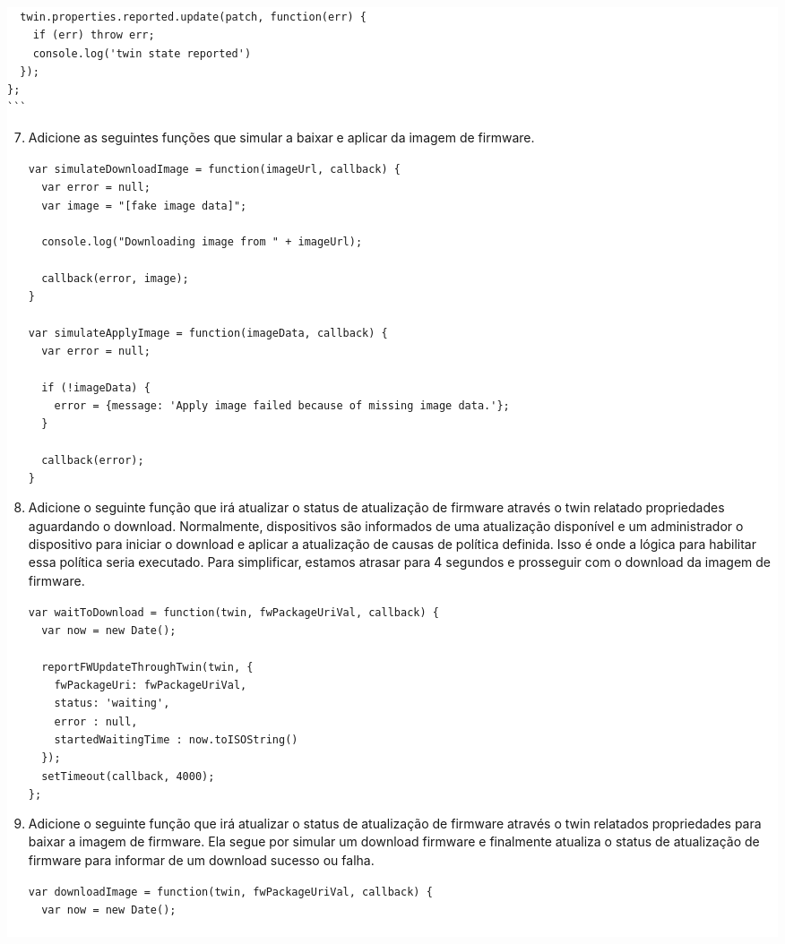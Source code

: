       twin.properties.reported.update(patch, function(err) {
        if (err) throw err;
        console.log('twin state reported')
      });
    };
    ```
    
7. Adicione as seguintes funções que simular a baixar e aplicar da imagem de firmware.

    ```
    var simulateDownloadImage = function(imageUrl, callback) {
      var error = null;
      var image = "[fake image data]";
      
      console.log("Downloading image from " + imageUrl);
      
      callback(error, image);
    }

    var simulateApplyImage = function(imageData, callback) {
      var error = null;
      
      if (!imageData) {
        error = {message: 'Apply image failed because of missing image data.'};
      }
      
      callback(error);
    }
    ```

8. Adicione o seguinte função que irá atualizar o status de atualização de firmware através o twin relatado propriedades aguardando o download.  Normalmente, dispositivos são informados de uma atualização disponível e um administrador o dispositivo para iniciar o download e aplicar a atualização de causas de política definida.  Isso é onde a lógica para habilitar essa política seria executado.  Para simplificar, estamos atrasar para 4 segundos e prosseguir com o download da imagem de firmware. 

    ```
    var waitToDownload = function(twin, fwPackageUriVal, callback) {
      var now = new Date();
      
      reportFWUpdateThroughTwin(twin, {
        fwPackageUri: fwPackageUriVal,
        status: 'waiting',
        error : null,
        startedWaitingTime : now.toISOString()
      });
      setTimeout(callback, 4000);
    };
    ```
    
9. Adicione o seguinte função que irá atualizar o status de atualização de firmware através o twin relatados propriedades para baixar a imagem de firmware.  Ela segue por simular um download firmware e finalmente atualiza o status de atualização de firmware para informar de um download sucesso ou falha.

    ```
    var downloadImage = function(twin, fwPackageUriVal, callback) {
      var now = new Date();   
      

[lnk-devtwin]: iot-hub-devguide-device-twins.md
[lnk-c2dmethod]: iot-hub-devguide-direct-methods.md
[lnk-dm-getstarted]: iot-hub-device-management-get-started.md
[lnk-tutorial-jobs]: iot-hub-schedule-jobs.md
[lnk-dev-setup]: https://github.com/Azure/azure-iot-sdks/blob/master/doc/get_started/node-devbox-setup.md
[lnk-free-trial]: http://azure.microsoft.com/pricing/free-trial/
[lnk-transient-faults]: https://msdn.microsoft.com/library/hh680901(v=pandp.50).aspx